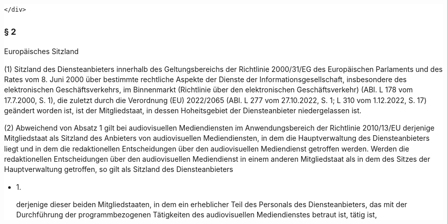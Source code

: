     </div>

</div>

</div>

</div>

</div>

<span id="BJNR0950B0024BJNE000200000.html"></span>

### § 2  
Europäisches Sitzland

<div>

<div class="jnhtml">

<div>

<div class="jurAbsatz">

(1) Sitzland des Diensteanbieters innerhalb des Geltungsbereichs der
Richtlinie 2000/31/EG des Europäischen Parlaments und des Rates vom 8.
Juni 2000 über bestimmte rechtliche Aspekte der Dienste der
Informationsgesellschaft, insbesondere des elektronischen
Geschäftsverkehrs, im Binnenmarkt (Richtlinie über den elektronischen
Geschäftsverkehr) (ABl. L 178 vom 17.7.2000, S. 1), die zuletzt durch
die Verordnung (EU) 2022/2065 (ABl. L 277 vom 27.10.2022, S. 1; L 310
vom 1.12.2022, S. 17) geändert worden ist, ist der Mitgliedstaat, in
dessen Hoheitsgebiet der Diensteanbieter niedergelassen ist.

</div>

<div class="jurAbsatz">

(2) Abweichend von Absatz 1 gilt bei audiovisuellen Mediendiensten im
Anwendungsbereich der Richtlinie
<span style="white-space: nowrap">2010/13/EU</span> derjenige
Mitgliedstaat als Sitzland des Anbieters von audiovisuellen
Mediendiensten, in dem die Hauptverwaltung des Diensteanbieters liegt
und in dem die redaktionellen Entscheidungen über den audiovisuellen
Mediendienst getroffen werden. Werden die redaktionellen Entscheidungen
über den audiovisuellen Mediendienst in einem anderen Mitgliedstaat als
in dem des Sitzes der Hauptverwaltung getroffen, so gilt als Sitzland
des Diensteanbieters

  - 1\.
    
    <div>
    
    derjenige dieser beiden Mitgliedstaaten, in dem ein erheblicher Teil
    des Personals des Diensteanbieters, das mit der Durchführung der
    programmbezogenen Tätigkeiten des audiovisuellen Mediendienstes
    betraut ist, tätig ist,
    
    </div>
